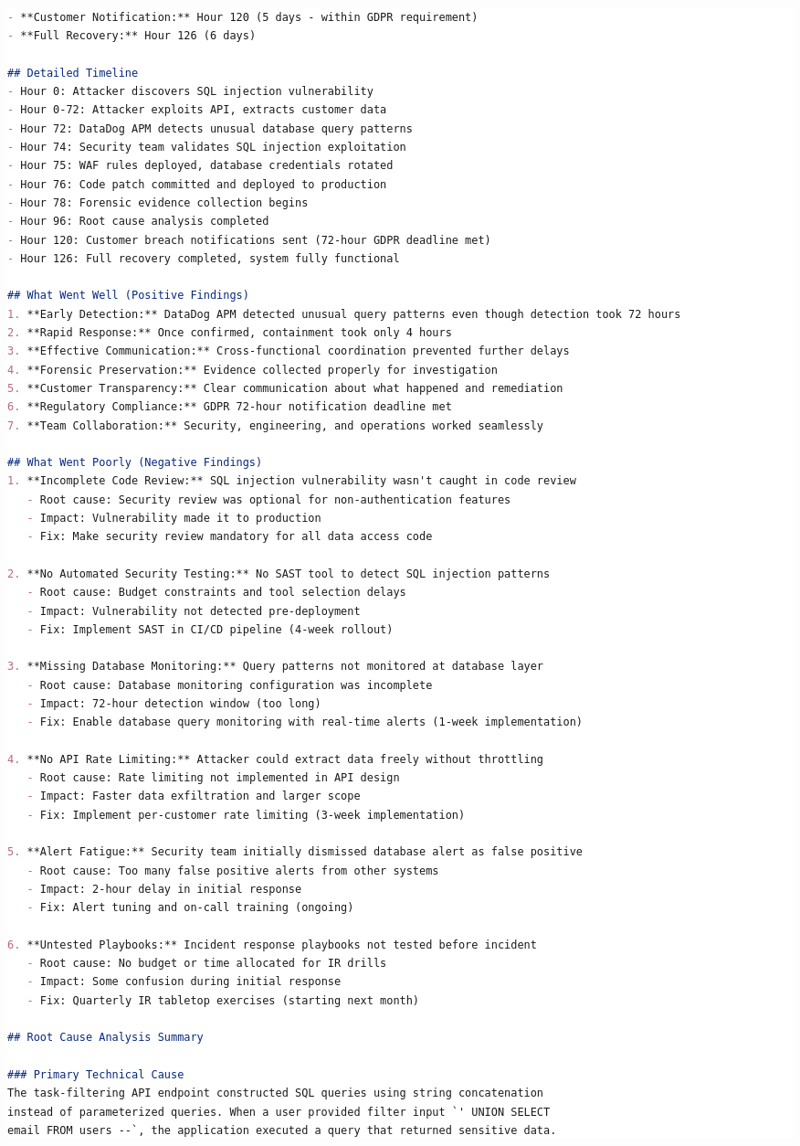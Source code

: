 ```markdown
- **Customer Notification:** Hour 120 (5 days - within GDPR requirement)
- **Full Recovery:** Hour 126 (6 days)

## Detailed Timeline
- Hour 0: Attacker discovers SQL injection vulnerability
- Hour 0-72: Attacker exploits API, extracts customer data
- Hour 72: DataDog APM detects unusual database query patterns
- Hour 74: Security team validates SQL injection exploitation
- Hour 75: WAF rules deployed, database credentials rotated
- Hour 76: Code patch committed and deployed to production
- Hour 78: Forensic evidence collection begins
- Hour 96: Root cause analysis completed
- Hour 120: Customer breach notifications sent (72-hour GDPR deadline met)
- Hour 126: Full recovery completed, system fully functional

## What Went Well (Positive Findings)
1. **Early Detection:** DataDog APM detected unusual query patterns even though detection took 72 hours
2. **Rapid Response:** Once confirmed, containment took only 4 hours
3. **Effective Communication:** Cross-functional coordination prevented further delays
4. **Forensic Preservation:** Evidence collected properly for investigation
5. **Customer Transparency:** Clear communication about what happened and remediation
6. **Regulatory Compliance:** GDPR 72-hour notification deadline met
7. **Team Collaboration:** Security, engineering, and operations worked seamlessly

## What Went Poorly (Negative Findings)
1. **Incomplete Code Review:** SQL injection vulnerability wasn't caught in code review
   - Root cause: Security review was optional for non-authentication features
   - Impact: Vulnerability made it to production
   - Fix: Make security review mandatory for all data access code

2. **No Automated Security Testing:** No SAST tool to detect SQL injection patterns
   - Root cause: Budget constraints and tool selection delays
   - Impact: Vulnerability not detected pre-deployment
   - Fix: Implement SAST in CI/CD pipeline (4-week rollout)

3. **Missing Database Monitoring:** Query patterns not monitored at database layer
   - Root cause: Database monitoring configuration was incomplete
   - Impact: 72-hour detection window (too long)
   - Fix: Enable database query monitoring with real-time alerts (1-week implementation)

4. **No API Rate Limiting:** Attacker could extract data freely without throttling
   - Root cause: Rate limiting not implemented in API design
   - Impact: Faster data exfiltration and larger scope
   - Fix: Implement per-customer rate limiting (3-week implementation)

5. **Alert Fatigue:** Security team initially dismissed database alert as false positive
   - Root cause: Too many false positive alerts from other systems
   - Impact: 2-hour delay in initial response
   - Fix: Alert tuning and on-call training (ongoing)

6. **Untested Playbooks:** Incident response playbooks not tested before incident
   - Root cause: No budget or time allocated for IR drills
   - Impact: Some confusion during initial response
   - Fix: Quarterly IR tabletop exercises (starting next month)

## Root Cause Analysis Summary

### Primary Technical Cause
The task-filtering API endpoint constructed SQL queries using string concatenation
instead of parameterized queries. When a user provided filter input `' UNION SELECT
email FROM users --`, the application executed a query that returned sensitive data.

```